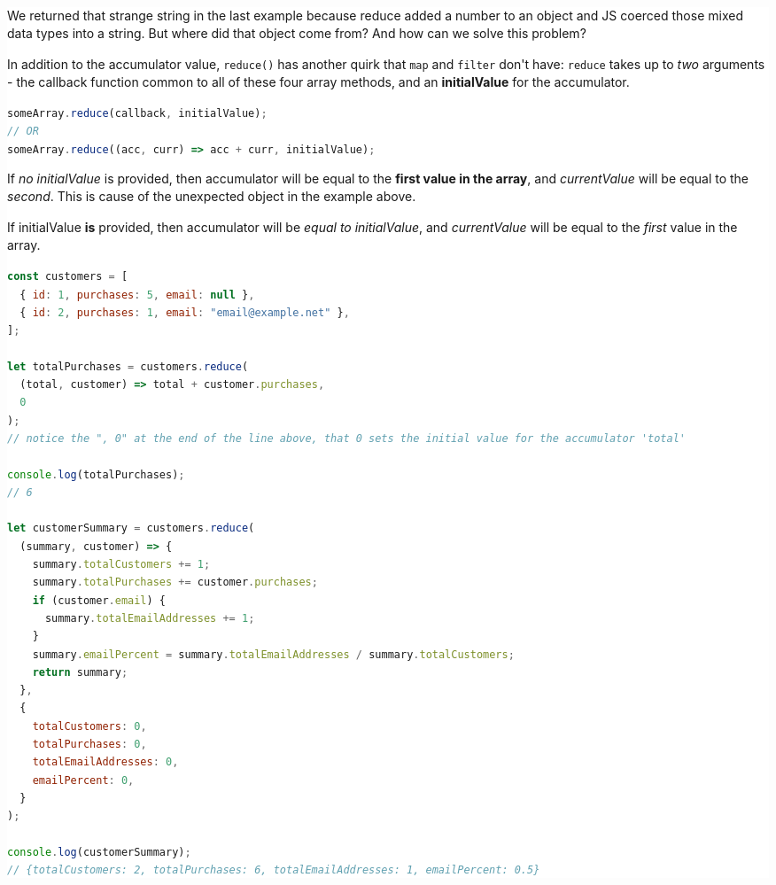 We returned that strange string in the last example because reduce added a number to an object and JS coerced those mixed data types into a string. But where did that object come from? And how can we solve this problem?

In addition to the accumulator value, `reduce()` has another quirk that `map` and `filter` don't have: `reduce` takes up to _two_ arguments - the callback function common to all of these four array methods, and an **initialValue** for the accumulator.

```javascript
someArray.reduce(callback, initialValue);
// OR
someArray.reduce((acc, curr) => acc + curr, initialValue);
```

If _no initialValue_ is provided, then accumulator will be equal to the **first value in the array**, and _currentValue_ will be equal to the _second_. This is cause of the unexpected object in the example above.

If initialValue **is** provided, then accumulator will be _equal to initialValue_, and _currentValue_ will be equal to the _first_ value in the array.

```javascript
const customers = [
  { id: 1, purchases: 5, email: null },
  { id: 2, purchases: 1, email: "email@example.net" },
];

let totalPurchases = customers.reduce(
  (total, customer) => total + customer.purchases,
  0
);
// notice the ", 0" at the end of the line above, that 0 sets the initial value for the accumulator 'total'

console.log(totalPurchases);
// 6

let customerSummary = customers.reduce(
  (summary, customer) => {
    summary.totalCustomers += 1;
    summary.totalPurchases += customer.purchases;
    if (customer.email) {
      summary.totalEmailAddresses += 1;
    }
    summary.emailPercent = summary.totalEmailAddresses / summary.totalCustomers;
    return summary;
  },
  {
    totalCustomers: 0,
    totalPurchases: 0,
    totalEmailAddresses: 0,
    emailPercent: 0,
  }
);

console.log(customerSummary);
// {totalCustomers: 2, totalPurchases: 6, totalEmailAddresses: 1, emailPercent: 0.5}
```
